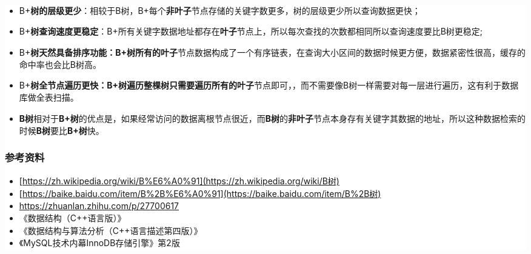 - B+**树的层级更少**：相较于B树，B+每个**非叶子**节点存储的关键字数更多，树的层级更少所以查询数据更快；

- B+**树查询速度更稳定**：B+所有关键字数据地址都存在**叶子**节点上，所以每次查找的次数都相同所以查询速度要比B树更稳定;

- B+**树天然具备排序功能：**B+树所有的**叶子**节点数据构成了一个有序链表，在查询大小区间的数据时候更方便，数据紧密性很高，缓存的命中率也会比B树高。

- B+**树全节点遍历更快：**B+树遍历整棵树只需要遍历所有的**叶子**节点即可，，而不需要像B树一样需要对每一层进行遍历，这有利于数据库做全表扫描。

- **B树**相对于**B+树**的优点是，如果经常访问的数据离根节点很近，而**B树**的**非叶子**节点本身存有关键字其数据的地址，所以这种数据检索的时候**B树**要比**B+树**快。

  

### 参考资料

- [https://zh.wikipedia.org/wiki/B%E6%A0%91](https://zh.wikipedia.org/wiki/B树)
- [https://baike.baidu.com/item/B%2B%E6%A0%91](https://baike.baidu.com/item/B%2B树)
- https://zhuanlan.zhihu.com/p/27700617
- 《数据结构（C++语言版）》
- 《数据结构与算法分析（C++语言描述第四版）》
- 《MySQL技术内幕InnoDB存储引擎》第2版